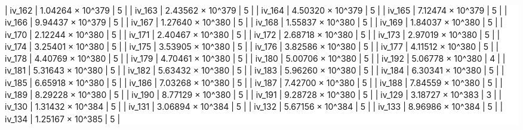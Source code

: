 | iv_162 | 1.04264 × 10^379 | 5 |
| iv_163 | 2.43562 × 10^379 | 5 |
| iv_164 | 4.50320 × 10^379 | 5 |
| iv_165 | 7.12474 × 10^379 | 5 |
| iv_166 | 9.94437 × 10^379 | 5 |
| iv_167 | 1.27640 × 10^380 | 5 |
| iv_168 | 1.55837 × 10^380 | 5 |
| iv_169 | 1.84037 × 10^380 | 5 |
| iv_170 | 2.12244 × 10^380 | 5 |
| iv_171 | 2.40467 × 10^380 | 5 |
| iv_172 | 2.68718 × 10^380 | 5 |
| iv_173 | 2.97019 × 10^380 | 5 |
| iv_174 | 3.25401 × 10^380 | 5 |
| iv_175 | 3.53905 × 10^380 | 5 |
| iv_176 | 3.82586 × 10^380 | 5 |
| iv_177 | 4.11512 × 10^380 | 5 |
| iv_178 | 4.40769 × 10^380 | 5 |
| iv_179 | 4.70461 × 10^380 | 5 |
| iv_180 | 5.00706 × 10^380 | 5 |
| iv_192 | 5.06778 × 10^380 | 4 |
| iv_181 | 5.31643 × 10^380 | 5 |
| iv_182 | 5.63432 × 10^380 | 5 |
| iv_183 | 5.96260 × 10^380 | 5 |
| iv_184 | 6.30341 × 10^380 | 5 |
| iv_185 | 6.65918 × 10^380 | 5 |
| iv_186 | 7.03268 × 10^380 | 5 |
| iv_187 | 7.42700 × 10^380 | 5 |
| iv_188 | 7.84559 × 10^380 | 5 |
| iv_189 | 8.29228 × 10^380 | 5 |
| iv_190 | 8.77129 × 10^380 | 5 |
| iv_191 | 9.28728 × 10^380 | 5 |
| iv_129 | 3.18727 × 10^383 | 3 |
| iv_130 | 1.31432 × 10^384 | 5 |
| iv_131 | 3.06894 × 10^384 | 5 |
| iv_132 | 5.67156 × 10^384 | 5 |
| iv_133 | 8.96986 × 10^384 | 5 |
| iv_134 | 1.25167 × 10^385 | 5 |